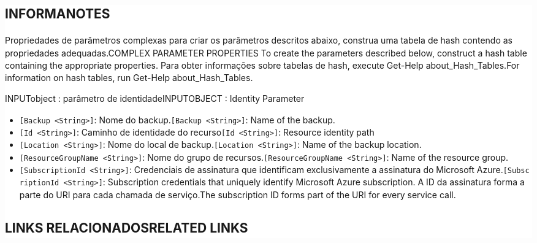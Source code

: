 

## <span data-ttu-id="a825e-140">INFORMA</span><span class="sxs-lookup"><span data-stu-id="a825e-140">NOTES</span></span>

<span data-ttu-id="a825e-141">Propriedades de parâmetros complexas para criar os parâmetros descritos abaixo, construa uma tabela de hash contendo as propriedades adequadas.</span><span class="sxs-lookup"><span data-stu-id="a825e-141">COMPLEX PARAMETER PROPERTIES To create the parameters described below, construct a hash table containing the appropriate properties.</span></span> <span data-ttu-id="a825e-142">Para obter informações sobre tabelas de hash, execute Get-Help about_Hash_Tables.</span><span class="sxs-lookup"><span data-stu-id="a825e-142">For information on hash tables, run Get-Help about_Hash_Tables.</span></span>

<span data-ttu-id="a825e-143">INPUTobject <IBackupAdminIdentity> : parâmetro de identidade</span><span class="sxs-lookup"><span data-stu-id="a825e-143">INPUTOBJECT <IBackupAdminIdentity>: Identity Parameter</span></span>
  - <span data-ttu-id="a825e-144">`[Backup <String>]`: Nome do backup.</span><span class="sxs-lookup"><span data-stu-id="a825e-144">`[Backup <String>]`: Name of the backup.</span></span>
  - <span data-ttu-id="a825e-145">`[Id <String>]`: Caminho de identidade do recurso</span><span class="sxs-lookup"><span data-stu-id="a825e-145">`[Id <String>]`: Resource identity path</span></span>
  - <span data-ttu-id="a825e-146">`[Location <String>]`: Nome do local de backup.</span><span class="sxs-lookup"><span data-stu-id="a825e-146">`[Location <String>]`: Name of the backup location.</span></span>
  - <span data-ttu-id="a825e-147">`[ResourceGroupName <String>]`: Nome do grupo de recursos.</span><span class="sxs-lookup"><span data-stu-id="a825e-147">`[ResourceGroupName <String>]`: Name of the resource group.</span></span>
  - <span data-ttu-id="a825e-148">`[SubscriptionId <String>]`: Credenciais de assinatura que identificam exclusivamente a assinatura do Microsoft Azure.</span><span class="sxs-lookup"><span data-stu-id="a825e-148">`[SubscriptionId <String>]`: Subscription credentials that uniquely identify Microsoft Azure subscription.</span></span> <span data-ttu-id="a825e-149">A ID da assinatura forma a parte do URI para cada chamada de serviço.</span><span class="sxs-lookup"><span data-stu-id="a825e-149">The subscription ID forms part of the URI for every service call.</span></span>

## <span data-ttu-id="a825e-150">LINKS RELACIONADOS</span><span class="sxs-lookup"><span data-stu-id="a825e-150">RELATED LINKS</span></span>

